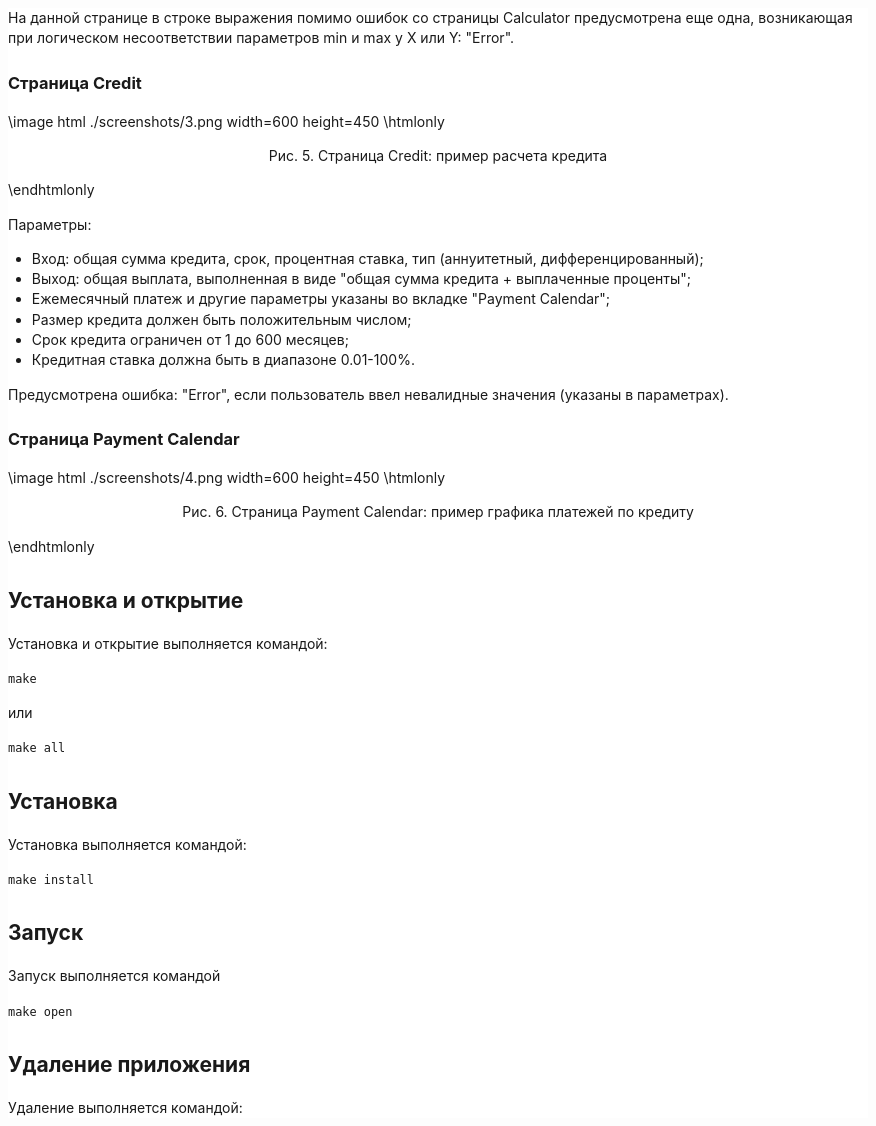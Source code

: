 На данной странице в строке выражения помимо ошибок со страницы Calculator предусмотрена еще одна, возникающая при логическом несоответствии параметров min и max у X или Y: "Error".<br>

### Страница Credit
\image html ./screenshots/3.png width=600 height=450
\htmlonly
<p align="center">Рис. 5. Страница Credit: пример расчета кредита</p>
\endhtmlonly

Параметры:<br>
 - Вход: общая сумма кредита, срок, процентная ставка, тип (аннуитетный, дифференцированный);
 - Выход: общая выплата, выполненная в виде "общая сумма кредита + выплаченные проценты";
 - Ежемесячный платеж и другие параметры указаны во вкладке "Payment Calendar";
 - Размер кредита должен быть положительным числом;
 - Срок кредита ограничен от 1 до 600 месяцев;
 - Кредитная ставка должна быть в диапазоне 0.01-100%.

Предусмотрена ошибка: "Error", если пользователь ввел невалидные значения (указаны в параметрах).<br>

### Страница Payment Calendar
\image html ./screenshots/4.png width=600 height=450
\htmlonly
<p align="center">Рис. 6. Страница Payment Calendar: пример графика платежей по кредиту</p>
\endhtmlonly

## Установка и открытие
Установка и открытие выполняется командой:

```
make
```

или 

```
make all
```

## Установка
Установка выполняется командой:

```
make install
```

## Запуск
Запуск выполняется командой 

```
make open
```

## Удаление приложения
Удаление выполняется командой:
